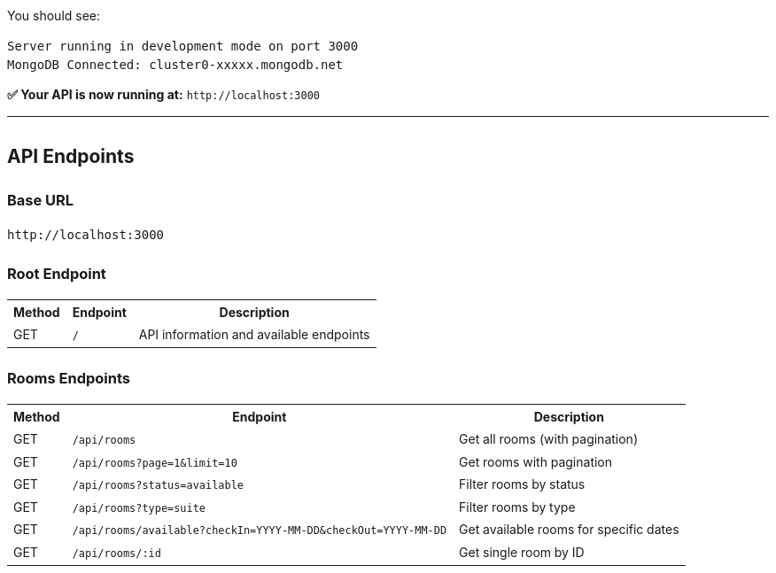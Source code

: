 <p>You should see:</p>

<pre>
Server running in development mode on port 3000
MongoDB Connected: cluster0-xxxxx.mongodb.net
</pre>

<p><b>✅ Your API is now running at:</b> <code>http://localhost:3000</code></p>

<hr>

<h2>API Endpoints</h2>

<h3>Base URL</h3>
<pre>http://localhost:3000</pre>

<h3>Root Endpoint</h3>

<table>
  <tr>
    <th>Method</th>
    <th>Endpoint</th>
    <th>Description</th>
  </tr>
  <tr>
    <td>GET</td>
    <td><code>/</code></td>
    <td>API information and available endpoints</td>
  </tr>
</table>

<h3>Rooms Endpoints</h3>

<table>
  <tr>
    <th>Method</th>
    <th>Endpoint</th>
    <th>Description</th>
  </tr>
  <tr>
    <td>GET</td>
    <td><code>/api/rooms</code></td>
    <td>Get all rooms (with pagination)</td>
  </tr>
  <tr>
    <td>GET</td>
    <td><code>/api/rooms?page=1&limit=10</code></td>
    <td>Get rooms with pagination</td>
  </tr>
  <tr>
    <td>GET</td>
    <td><code>/api/rooms?status=available</code></td>
    <td>Filter rooms by status</td>
  </tr>
  <tr>
    <td>GET</td>
    <td><code>/api/rooms?type=suite</code></td>
    <td>Filter rooms by type</td>
  </tr>
  <tr>
    <td>GET</td>
    <td><code>/api/rooms/available?checkIn=YYYY-MM-DD&checkOut=YYYY-MM-DD</code></td>
    <td>Get available rooms for specific dates</td>
  </tr>
  <tr>
    <td>GET</td>
    <td><code>/api/rooms/:id</code></td>
    <td>Get single room by ID</td>